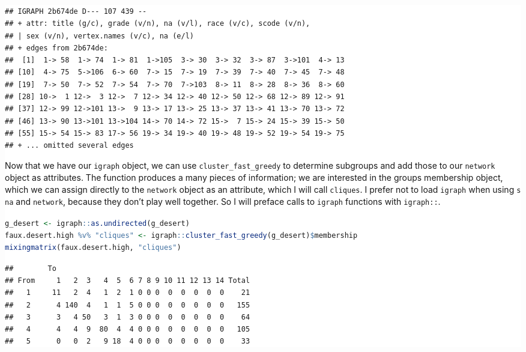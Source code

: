     ## IGRAPH 2b674de D--- 107 439 -- 
    ## + attr: title (g/c), grade (v/n), na (v/l), race (v/c), scode (v/n),
    ## | sex (v/n), vertex.names (v/c), na (e/l)
    ## + edges from 2b674de:
    ##  [1]  1-> 58  1-> 74  1-> 81  1->105  3-> 30  3-> 32  3-> 87  3->101  4-> 13
    ## [10]  4-> 75  5->106  6-> 60  7-> 15  7-> 19  7-> 39  7-> 40  7-> 45  7-> 48
    ## [19]  7-> 50  7-> 52  7-> 54  7-> 70  7->103  8-> 11  8-> 28  8-> 36  8-> 60
    ## [28] 10->  1 12->  3 12->  7 12-> 34 12-> 40 12-> 50 12-> 68 12-> 89 12-> 91
    ## [37] 12-> 99 12->101 13->  9 13-> 17 13-> 25 13-> 37 13-> 41 13-> 70 13-> 72
    ## [46] 13-> 90 13->101 13->104 14-> 70 14-> 72 15->  7 15-> 24 15-> 39 15-> 50
    ## [55] 15-> 54 15-> 83 17-> 56 19-> 34 19-> 40 19-> 48 19-> 52 19-> 54 19-> 75
    ## + ... omitted several edges

Now that we have our `igraph` object, we can use `cluster_fast_greedy`
to determine subgroups and add those to our `network` object as
attributes. The function produces a many pieces of information; we are
interested in the groups membership object, which we can assign directly
to the `network` object as an attribute, which I will call `cliques`. I
prefer not to load `igraph` when using `sna` and `network`, because they
don’t play well together. So I will preface calls to `igraph` functions
with `igraph::`.

``` r
g_desert <- igraph::as.undirected(g_desert)
faux.desert.high %v% "cliques" <- igraph::cluster_fast_greedy(g_desert)$membership
mixingmatrix(faux.desert.high, "cliques")
```

    ##        To
    ## From     1   2  3   4  5  6 7 8 9 10 11 12 13 14 Total
    ##   1     11   2  4   1  2  1 0 0 0  0  0  0  0  0    21
    ##   2      4 140  4   1  1  5 0 0 0  0  0  0  0  0   155
    ##   3      3   4 50   3  1  3 0 0 0  0  0  0  0  0    64
    ##   4      4   4  9  80  4  4 0 0 0  0  0  0  0  0   105
    ##   5      0   0  2   9 18  4 0 0 0  0  0  0  0  0    33